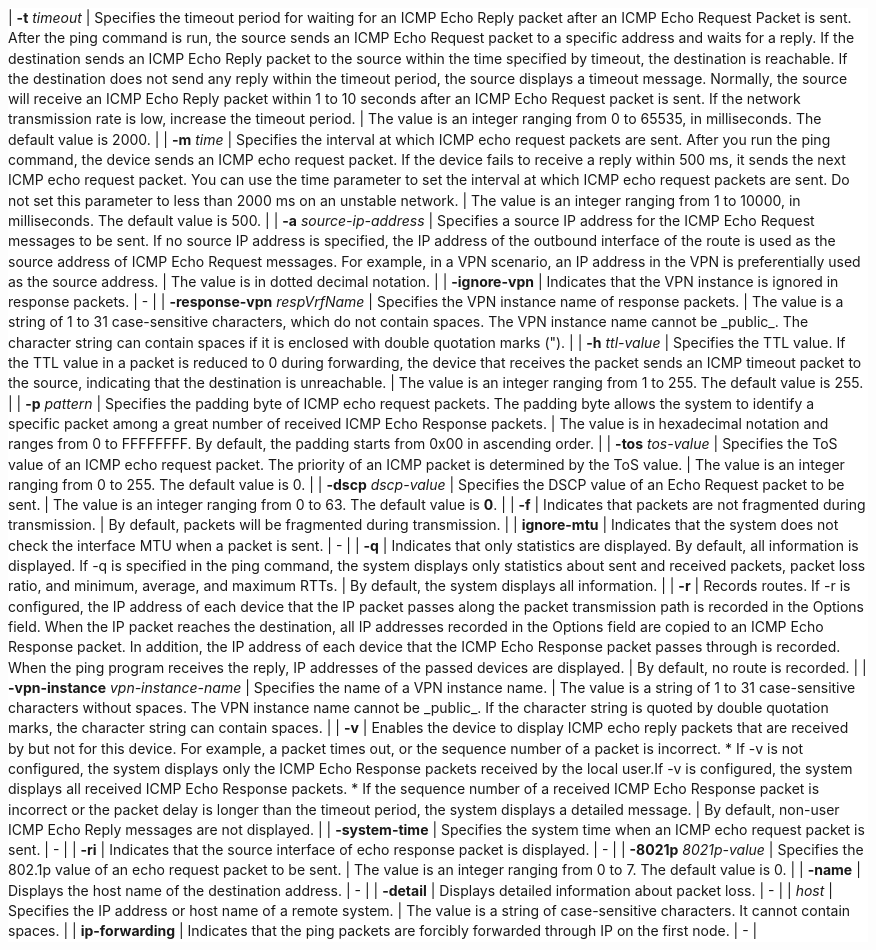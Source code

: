 | **-t** *timeout* | Specifies the timeout period for waiting for an ICMP Echo Reply packet after an ICMP Echo Request Packet is sent.  After the ping command is run, the source sends an ICMP Echo Request packet to a specific address and waits for a reply. If the destination sends an ICMP Echo Reply packet to the source within the time specified by timeout, the destination is reachable. If the destination does not send any reply within the timeout period, the source displays a timeout message.  Normally, the source will receive an ICMP Echo Reply packet within 1 to 10 seconds after an ICMP Echo Request packet is sent. If the network transmission rate is low, increase the timeout period. | The value is an integer ranging from 0 to 65535, in milliseconds. The default value is 2000. |
| **-m** *time* | Specifies the interval at which ICMP echo request packets are sent.  After you run the ping command, the device sends an ICMP echo request packet. If the device fails to receive a reply within 500 ms, it sends the next ICMP echo request packet. You can use the time parameter to set the interval at which ICMP echo request packets are sent. Do not set this parameter to less than 2000 ms on an unstable network. | The value is an integer ranging from 1 to 10000, in milliseconds. The default value is 500. |
| **-a** *source-ip-address* | Specifies a source IP address for the ICMP Echo Request messages to be sent.  If no source IP address is specified, the IP address of the outbound interface of the route is used as the source address of ICMP Echo Request messages. For example, in a VPN scenario, an IP address in the VPN is preferentially used as the source address. | The value is in dotted decimal notation. |
| **-ignore-vpn** | Indicates that the VPN instance is ignored in response packets. | - |
| **-response-vpn** *respVrfName* | Specifies the VPN instance name of response packets. | The value is a string of 1 to 31 case-sensitive characters, which do not contain spaces. The VPN instance name cannot be \_public\_. The character string can contain spaces if it is enclosed with double quotation marks ("). |
| **-h** *ttl-value* | Specifies the TTL value.  If the TTL value in a packet is reduced to 0 during forwarding, the device that receives the packet sends an ICMP timeout packet to the source, indicating that the destination is unreachable. | The value is an integer ranging from 1 to 255. The default value is 255. |
| **-p** *pattern* | Specifies the padding byte of ICMP echo request packets.  The padding byte allows the system to identify a specific packet among a great number of received ICMP Echo Response packets. | The value is in hexadecimal notation and ranges from 0 to FFFFFFFF. By default, the padding starts from 0x00 in ascending order. |
| **-tos** *tos-value* | Specifies the ToS value of an ICMP echo request packet.  The priority of an ICMP packet is determined by the ToS value. | The value is an integer ranging from 0 to 255. The default value is 0. |
| **-dscp** *dscp-value* | Specifies the DSCP value of an Echo Request packet to be sent. | The value is an integer ranging from 0 to 63. The default value is <b>0</b>. |
| **-f** | Indicates that packets are not fragmented during transmission. | By default, packets will be fragmented during transmission. |
| **ignore-mtu** | Indicates that the system does not check the interface MTU when a packet is sent. | - |
| **-q** | Indicates that only statistics are displayed. By default, all information is displayed.  If -q is specified in the ping command, the system displays only statistics about sent and received packets, packet loss ratio, and minimum, average, and maximum RTTs. | By default, the system displays all information. |
| **-r** | Records routes.  If -r is configured, the IP address of each device that the IP packet passes along the packet transmission path is recorded in the Options field. When the IP packet reaches the destination, all IP addresses recorded in the Options field are copied to an ICMP Echo Response packet. In addition, the IP address of each device that the ICMP Echo Response packet passes through is recorded. When the ping program receives the reply, IP addresses of the passed devices are displayed. | By default, no route is recorded. |
| **-vpn-instance** *vpn-instance-name* | Specifies the name of a VPN instance name. | The value is a string of 1 to 31 case-sensitive characters without spaces. The VPN instance name cannot be \_public\_. If the character string is quoted by double quotation marks, the character string can contain spaces. |
| **-v** | Enables the device to display ICMP echo reply packets that are received by but not for this device. For example, a packet times out, or the sequence number of a packet is incorrect.   * If -v is not configured, the system displays only the ICMP Echo Response packets received by the local user.If -v is configured, the system displays all received ICMP Echo Response packets. * If the sequence number of a received ICMP Echo Response packet is incorrect or the packet delay is longer than the timeout period, the system displays a detailed message. | By default, non-user ICMP Echo Reply messages are not displayed. |
| **-system-time** | Specifies the system time when an ICMP echo request packet is sent. | - |
| **-ri** | Indicates that the source interface of echo response packet is displayed. | - |
| **-8021p** *8021p-value* | Specifies the 802.1p value of an echo request packet to be sent. | The value is an integer ranging from 0 to 7. The default value is 0. |
| **-name** | Displays the host name of the destination address. | - |
| **-detail** | Displays detailed information about packet loss. | - |
| *host* | Specifies the IP address or host name of a remote system. | The value is a string of case-sensitive characters. It cannot contain spaces. |
| **ip-forwarding** | Indicates that the ping packets are forcibly forwarded through IP on the first node. | - |